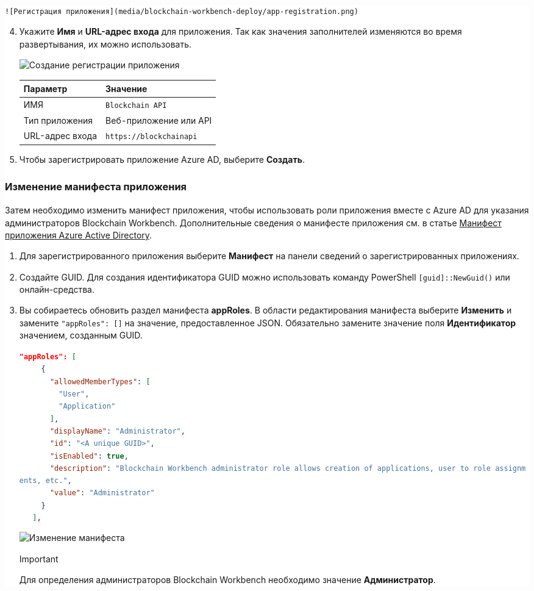     ![Регистрация приложения](media/blockchain-workbench-deploy/app-registration.png)

4. Укажите **Имя** и **URL-адрес входа** для приложения. Так как значения заполнителей изменяются во время развертывания, их можно использовать. 

    ![Создание регистрации приложения](media/blockchain-workbench-deploy/app-registration-create.png)

    |Параметр  | Значение  |
    |---------|---------|
    |ИМЯ | `Blockchain API` |
    |Тип приложения |Веб-приложение или API|
    |URL-адрес входа | `https://blockchainapi` |

5. Чтобы зарегистрировать приложение Azure AD, выберите **Создать**.

### <a name="modify-application-manifest"></a>Изменение манифеста приложения

Затем необходимо изменить манифест приложения, чтобы использовать роли приложения вместе с Azure AD для указания администраторов Blockchain Workbench.  Дополнительные сведения о манифесте приложения см. в статье [Манифест приложения Azure Active Directory](../active-directory/develop/active-directory-application-manifest.md).

1. Для зарегистрированного приложения выберите **Манифест** на панели сведений о зарегистрированных приложениях.
2. Создайте GUID. Для создания идентификатора GUID можно использовать команду PowerShell `[guid]::NewGuid()` или онлайн-средства. 
3. Вы собираетесь обновить раздел манифеста **appRoles**. В области редактирования манифеста выберите **Изменить** и замените `"appRoles": []` на значение, предоставленное JSON. Обязательно замените значение поля **Идентификатор** значением, созданным GUID. 

    ``` json
    "appRoles": [
         {
           "allowedMemberTypes": [
             "User",
             "Application"
           ],
           "displayName": "Administrator",
           "id": "<A unique GUID>",
           "isEnabled": true,
           "description": "Blockchain Workbench administrator role allows creation of applications, user to role assignments, etc.",
           "value": "Administrator"
         }
       ],
    ```

    ![Изменение манифеста](media/blockchain-workbench-deploy/edit-manifest.png)

    > [!IMPORTANT]
    > Для определения администраторов Blockchain Workbench необходимо значение **Администратор**.
